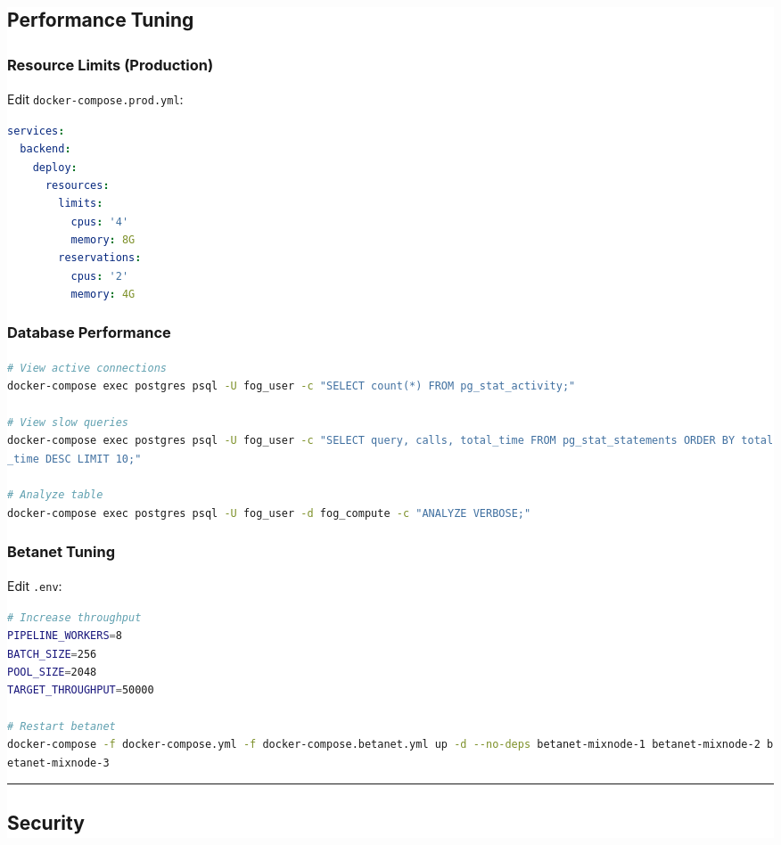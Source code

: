 
## Performance Tuning

### Resource Limits (Production)

Edit `docker-compose.prod.yml`:

```yaml
services:
  backend:
    deploy:
      resources:
        limits:
          cpus: '4'
          memory: 8G
        reservations:
          cpus: '2'
          memory: 4G
```

### Database Performance

```bash
# View active connections
docker-compose exec postgres psql -U fog_user -c "SELECT count(*) FROM pg_stat_activity;"

# View slow queries
docker-compose exec postgres psql -U fog_user -c "SELECT query, calls, total_time FROM pg_stat_statements ORDER BY total_time DESC LIMIT 10;"

# Analyze table
docker-compose exec postgres psql -U fog_user -d fog_compute -c "ANALYZE VERBOSE;"
```

### Betanet Tuning

Edit `.env`:

```bash
# Increase throughput
PIPELINE_WORKERS=8
BATCH_SIZE=256
POOL_SIZE=2048
TARGET_THROUGHPUT=50000

# Restart betanet
docker-compose -f docker-compose.yml -f docker-compose.betanet.yml up -d --no-deps betanet-mixnode-1 betanet-mixnode-2 betanet-mixnode-3
```

---

## Security
